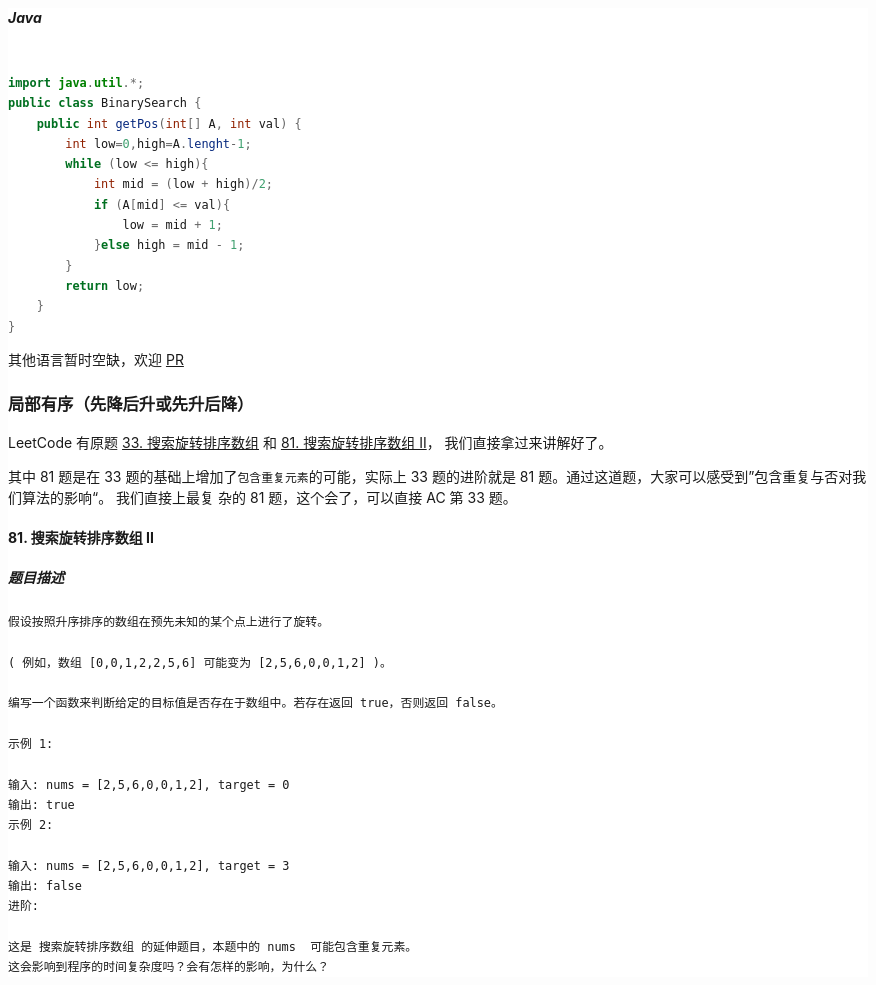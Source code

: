 ##### Java

```java

import java.util.*;
public class BinarySearch {
    public int getPos(int[] A, int val) {
        int low=0,high=A.lenght-1;
        while (low <= high){
            int mid = (low + high)/2;
            if (A[mid] <= val){
                low = mid + 1;
            }else high = mid - 1;
        }
        return low;
    }
}
```

其他语言暂时空缺，欢迎
[PR](https://github.com/azl397985856/leetcode-cheat/issues/4)

### 局部有序（先降后升或先升后降）

LeetCode 有原题
[33. 搜索旋转排序数组](https://leetcode-cn.com/problems/search-in-rotated-sorted-array/)
和
[81. 搜索旋转排序数组 II](https://leetcode-cn.com/problems/search-in-rotated-sorted-array-ii/)，
我们直接拿过来讲解好了。

其中 81 题是在 33 题的基础上增加了`包含重复元素`的可能，实际上 33 题的进阶就是
81 题。通过这道题，大家可以感受到”包含重复与否对我们算法的影响“。 我们直接上最复
杂的 81 题，这个会了，可以直接 AC 第 33 题。

#### 81. 搜索旋转排序数组 II

##### 题目描述

```
假设按照升序排序的数组在预先未知的某个点上进行了旋转。

( 例如，数组 [0,0,1,2,2,5,6] 可能变为 [2,5,6,0,0,1,2] )。

编写一个函数来判断给定的目标值是否存在于数组中。若存在返回 true，否则返回 false。

示例 1:

输入: nums = [2,5,6,0,0,1,2], target = 0
输出: true
示例 2:

输入: nums = [2,5,6,0,0,1,2], target = 3
输出: false
进阶:

这是 搜索旋转排序数组 的延伸题目，本题中的 nums  可能包含重复元素。
这会影响到程序的时间复杂度吗？会有怎样的影响，为什么？

```
